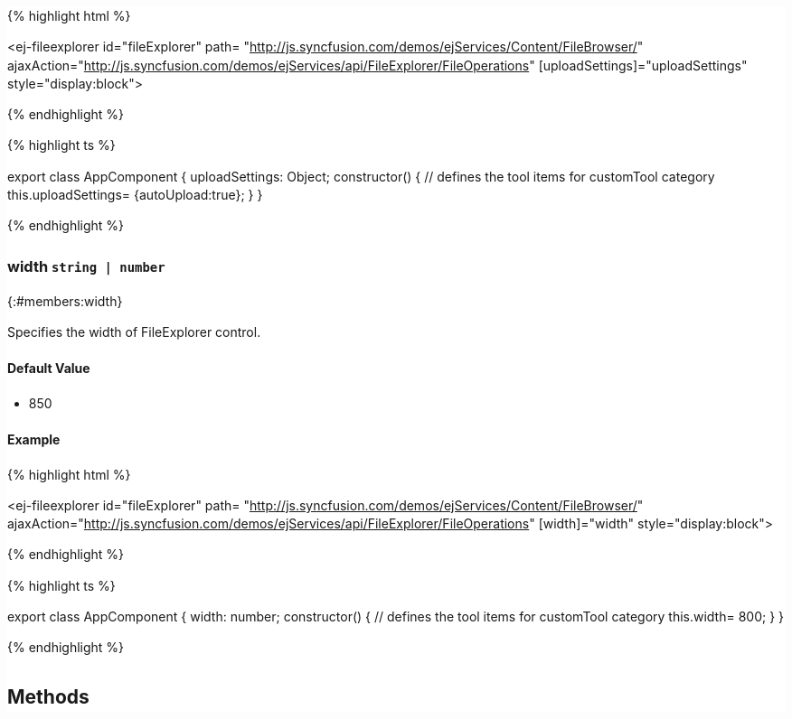 {% highlight html %}

<ej-fileexplorer id="fileExplorer" path= "http://js.syncfusion.com/demos/ejServices/Content/FileBrowser/"
    ajaxAction="http://js.syncfusion.com/demos/ejServices/api/FileExplorer/FileOperations" [uploadSettings]="uploadSettings" style="display:block">
</ej-fileexplorer>

{% endhighlight %}
     
{% highlight ts %}
            
export class AppComponent { 
    uploadSettings: Object;
    constructor() {
    // defines the tool items for customTool category 
    this.uploadSettings= {autoUpload:true};
    }
}   

{% endhighlight %}

### width `string | number`
{:#members:width}

Specifies the width of FileExplorer control.

#### Default Value

* 850

#### Example

{% highlight html %}

<ej-fileexplorer id="fileExplorer" path= "http://js.syncfusion.com/demos/ejServices/Content/FileBrowser/"
    ajaxAction="http://js.syncfusion.com/demos/ejServices/api/FileExplorer/FileOperations" [width]="width" style="display:block">
</ej-fileexplorer>

{% endhighlight %}
     
{% highlight ts %}
            
export class AppComponent { 
    width: number;
    constructor() {
    // defines the tool items for customTool category 
    this.width= 800;
    }
}   

{% endhighlight %}

## Methods
